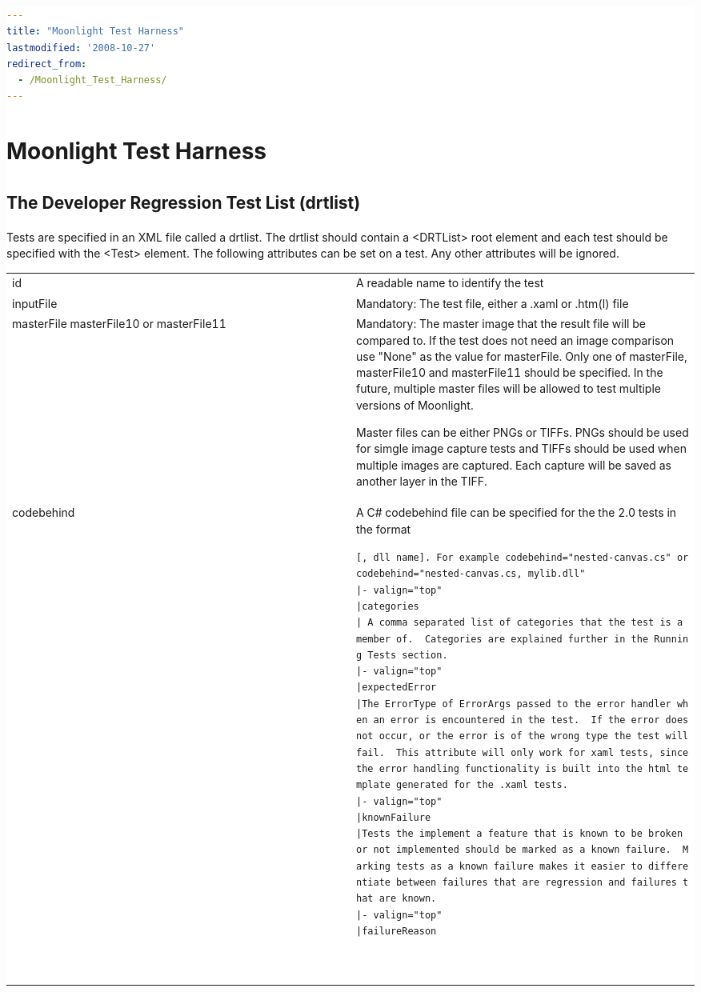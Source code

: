 ```yaml
---
title: "Moonlight Test Harness"
lastmodified: '2008-10-27'
redirect_from:
  - /Moonlight_Test_Harness/
---
```


Moonlight Test Harness
======================

The Developer Regression Test List (drtlist)
--------------------------------------------

Tests are specified in an XML file called a drtlist. The drtlist should contain a \<DRTList\> root element and each test should be specified with the \<Test\> element. The following attributes can be set on a test. Any other attributes will be ignored.

<table>
<col width="50%" />
<col width="50%" />
<tbody>
<tr class="odd">
<td align="left">id</td>
<td align="left">A readable name to identify the test</td>
</tr>
<tr class="even">
<td align="left">inputFile</td>
<td align="left">Mandatory: The test file, either a .xaml or .htm(l) file</td>
</tr>
<tr class="odd">
<td align="left">masterFile masterFile10 or masterFile11</td>
<td align="left">Mandatory: The master image that the result file will be compared to. If the test does not need an image comparison use &quot;None&quot; as the value for masterFile. Only one of masterFile, masterFile10 and masterFile11 should be specified. In the future, multiple master files will be allowed to test multiple versions of Moonlight.
<p>Master files can be either PNGs or TIFFs. PNGs should be used for simgle image capture tests and TIFFs should be used when multiple images are captured. Each capture will be saved as another layer in the TIFF.</p></td>
</tr>
<tr class="even">
<td align="left">codebehind</td>
<td align="left">A C# codebehind file can be specified for the the 2.0 tests in the format
<pre class="c" style="font-family:monospace;"><code>[, dll name]. For example codebehind=&quot;nested-canvas.cs&quot; or codebehind=&quot;nested-canvas.cs, mylib.dll&quot;
|- valign=&quot;top&quot;
|categories
| A comma separated list of categories that the test is a member of.  Categories are explained further in the Running Tests section.
|- valign=&quot;top&quot;
|expectedError
|The ErrorType of ErrorArgs passed to the error handler when an error is encountered in the test.  If the error does not occur, or the error is of the wrong type the test will fail.  This attribute will only work for xaml tests, since the error handling functionality is built into the html template generated for the .xaml tests.
|- valign=&quot;top&quot;
|knownFailure
|Tests the implement a feature that is known to be broken or not implemented should be marked as a known failure.  Marking tests as a known failure makes it easier to differentiate between failures that are regression and failures that are known.
|- valign=&quot;top&quot;
|failureReason